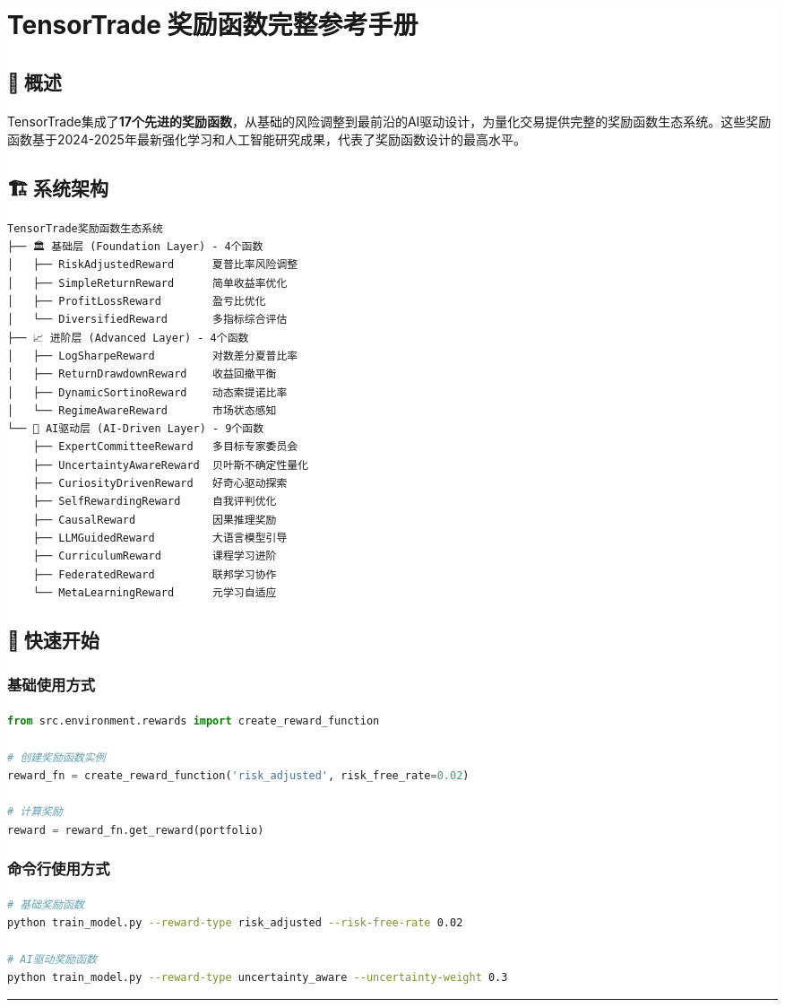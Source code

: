 # TensorTrade 奖励函数完整参考手册

## 📖 概述

TensorTrade集成了**17个先进的奖励函数**，从基础的风险调整到最前沿的AI驱动设计，为量化交易提供完整的奖励函数生态系统。这些奖励函数基于2024-2025年最新强化学习和人工智能研究成果，代表了奖励函数设计的最高水平。

## 🏗️ 系统架构

```
TensorTrade奖励函数生态系统
├── 🏛️ 基础层 (Foundation Layer) - 4个函数
│   ├── RiskAdjustedReward      夏普比率风险调整
│   ├── SimpleReturnReward      简单收益率优化
│   ├── ProfitLossReward        盈亏比优化
│   └── DiversifiedReward       多指标综合评估
├── 📈 进阶层 (Advanced Layer) - 4个函数  
│   ├── LogSharpeReward         对数差分夏普比率
│   ├── ReturnDrawdownReward    收益回撤平衡
│   ├── DynamicSortinoReward    动态索提诺比率
│   └── RegimeAwareReward       市场状态感知
└── 🤖 AI驱动层 (AI-Driven Layer) - 9个函数
    ├── ExpertCommitteeReward   多目标专家委员会
    ├── UncertaintyAwareReward  贝叶斯不确定性量化
    ├── CuriosityDrivenReward   好奇心驱动探索
    ├── SelfRewardingReward     自我评判优化
    ├── CausalReward            因果推理奖励
    ├── LLMGuidedReward         大语言模型引导
    ├── CurriculumReward        课程学习进阶
    ├── FederatedReward         联邦学习协作
    └── MetaLearningReward      元学习自适应
```

## 🚀 快速开始

### 基础使用方式
```python
from src.environment.rewards import create_reward_function

# 创建奖励函数实例
reward_fn = create_reward_function('risk_adjusted', risk_free_rate=0.02)

# 计算奖励
reward = reward_fn.get_reward(portfolio)
```

### 命令行使用方式
```bash
# 基础奖励函数
python train_model.py --reward-type risk_adjusted --risk-free-rate 0.02

# AI驱动奖励函数
python train_model.py --reward-type uncertainty_aware --uncertainty-weight 0.3
```

---
